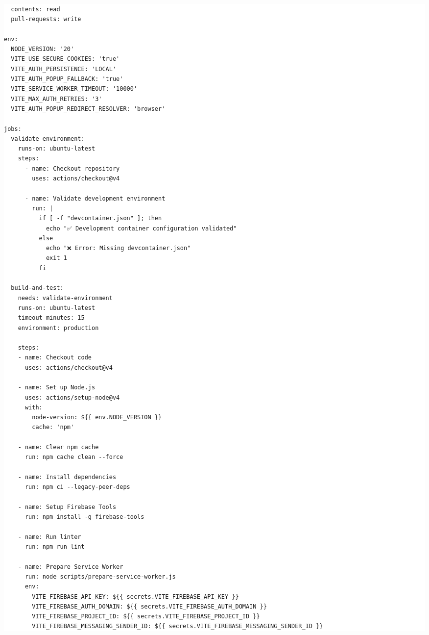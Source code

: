 ```plaintext
  contents: read
  pull-requests: write

env:
  NODE_VERSION: '20'
  VITE_USE_SECURE_COOKIES: 'true'
  VITE_AUTH_PERSISTENCE: 'LOCAL'
  VITE_AUTH_POPUP_FALLBACK: 'true'
  VITE_SERVICE_WORKER_TIMEOUT: '10000'
  VITE_MAX_AUTH_RETRIES: '3'
  VITE_AUTH_POPUP_REDIRECT_RESOLVER: 'browser'

jobs:
  validate-environment:
    runs-on: ubuntu-latest
    steps:
      - name: Checkout repository
        uses: actions/checkout@v4

      - name: Validate development environment
        run: |
          if [ -f "devcontainer.json" ]; then
            echo "✅ Development container configuration validated"
          else
            echo "❌ Error: Missing devcontainer.json"
            exit 1
          fi

  build-and-test:
    needs: validate-environment
    runs-on: ubuntu-latest
    timeout-minutes: 15
    environment: production

    steps:
    - name: Checkout code
      uses: actions/checkout@v4

    - name: Set up Node.js
      uses: actions/setup-node@v4
      with:
        node-version: ${{ env.NODE_VERSION }}
        cache: 'npm'

    - name: Clear npm cache
      run: npm cache clean --force
      
    - name: Install dependencies
      run: npm ci --legacy-peer-deps

    - name: Setup Firebase Tools
      run: npm install -g firebase-tools

    - name: Run linter
      run: npm run lint

    - name: Prepare Service Worker
      run: node scripts/prepare-service-worker.js
      env:
        VITE_FIREBASE_API_KEY: ${{ secrets.VITE_FIREBASE_API_KEY }}
        VITE_FIREBASE_AUTH_DOMAIN: ${{ secrets.VITE_FIREBASE_AUTH_DOMAIN }}
        VITE_FIREBASE_PROJECT_ID: ${{ secrets.VITE_FIREBASE_PROJECT_ID }}
        VITE_FIREBASE_MESSAGING_SENDER_ID: ${{ secrets.VITE_FIREBASE_MESSAGING_SENDER_ID }}
```